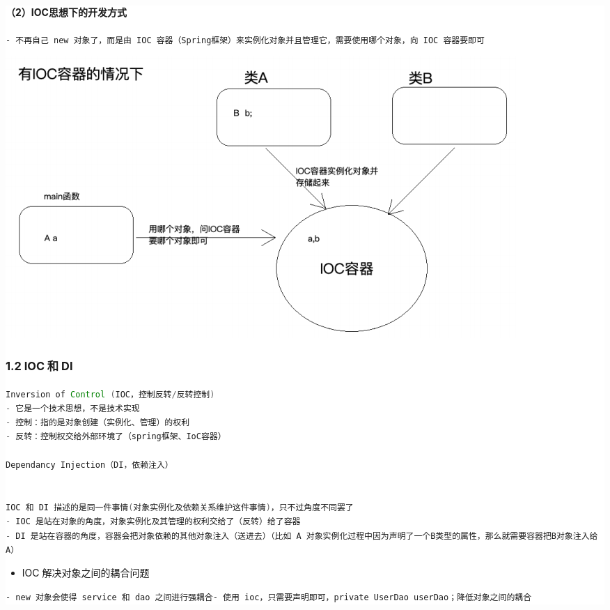 #### （2）IOC思想下的开发方式

```
- 不再自己 new 对象了，而是由 IOC 容器（Spring框架）来实例化对象并且管理它，需要使用哪个对象，向 IOC 容器要即可
```

![image-20210310131948182](image/image-20210310131948182.png)

### 1.2 IOC 和 DI

```java
Inversion of Control (IOC，控制反转/反转控制)
- 它是一个技术思想，不是技术实现
- 控制：指的是对象创建（实例化、管理）的权利
- 反转：控制权交给外部环境了（spring框架、IoC容器）
  
Dependancy Injection（DI，依赖注入）
  

IOC 和 DI 描述的是同一件事情(对象实例化及依赖关系维护这件事情)，只不过角度不同罢了
- IOC 是站在对象的角度，对象实例化及其管理的权利交给了（反转）给了容器
- DI 是站在容器的角度，容器会把对象依赖的其他对象注入（送进去）（比如 A 对象实例化过程中因为声明了一个B类型的属性，那么就需要容器把B对象注入给A）
```

- IOC 解决对象之间的耦合问题

```
- new 对象会使得 service 和 dao 之间进行强耦合- 使用 ioc，只需要声明即可，private UserDao userDao；降低对象之间的耦合
```



